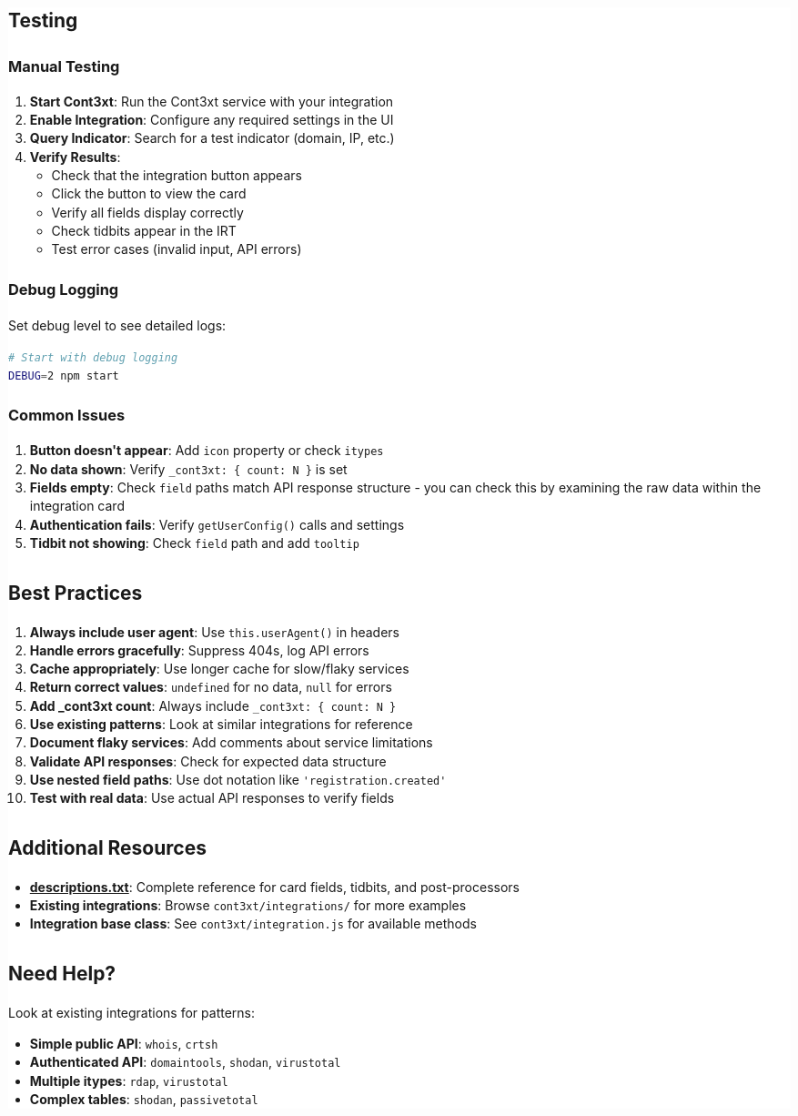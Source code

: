 ## Testing

### Manual Testing

1. **Start Cont3xt**: Run the Cont3xt service with your integration
2. **Enable Integration**: Configure any required settings in the UI
3. **Query Indicator**: Search for a test indicator (domain, IP, etc.)
4. **Verify Results**:
   - Check that the integration button appears
   - Click the button to view the card
   - Verify all fields display correctly
   - Check tidbits appear in the IRT
   - Test error cases (invalid input, API errors)

### Debug Logging

Set debug level to see detailed logs:

```bash
# Start with debug logging
DEBUG=2 npm start
```

### Common Issues

1. **Button doesn't appear**: Add `icon` property or check `itypes`
2. **No data shown**: Verify `_cont3xt: { count: N }` is set
3. **Fields empty**: Check `field` paths match API response structure - you can check this by examining the raw data within the integration card
4. **Authentication fails**: Verify `getUserConfig()` calls and settings
5. **Tidbit not showing**: Check `field` path and add `tooltip`

## Best Practices

1. **Always include user agent**: Use `this.userAgent()` in headers
2. **Handle errors gracefully**: Suppress 404s, log API errors
3. **Cache appropriately**: Use longer cache for slow/flaky services
4. **Return correct values**: `undefined` for no data, `null` for errors
5. **Add _cont3xt count**: Always include `_cont3xt: { count: N }`
6. **Use existing patterns**: Look at similar integrations for reference
7. **Document flaky services**: Add comments about service limitations
8. **Validate API responses**: Check for expected data structure
9. **Use nested field paths**: Use dot notation like `'registration.created'`
10. **Test with real data**: Use actual API responses to verify fields

## Additional Resources

- **[descriptions.txt](../descriptions.txt)**: Complete reference for card fields, tidbits, and post-processors
- **Existing integrations**: Browse `cont3xt/integrations/` for more examples
- **Integration base class**: See `cont3xt/integration.js` for available methods

## Need Help?

Look at existing integrations for patterns:
- **Simple public API**: `whois`, `crtsh`
- **Authenticated API**: `domaintools`, `shodan`, `virustotal`
- **Multiple itypes**: `rdap`, `virustotal`
- **Complex tables**: `shodan`, `passivetotal`
